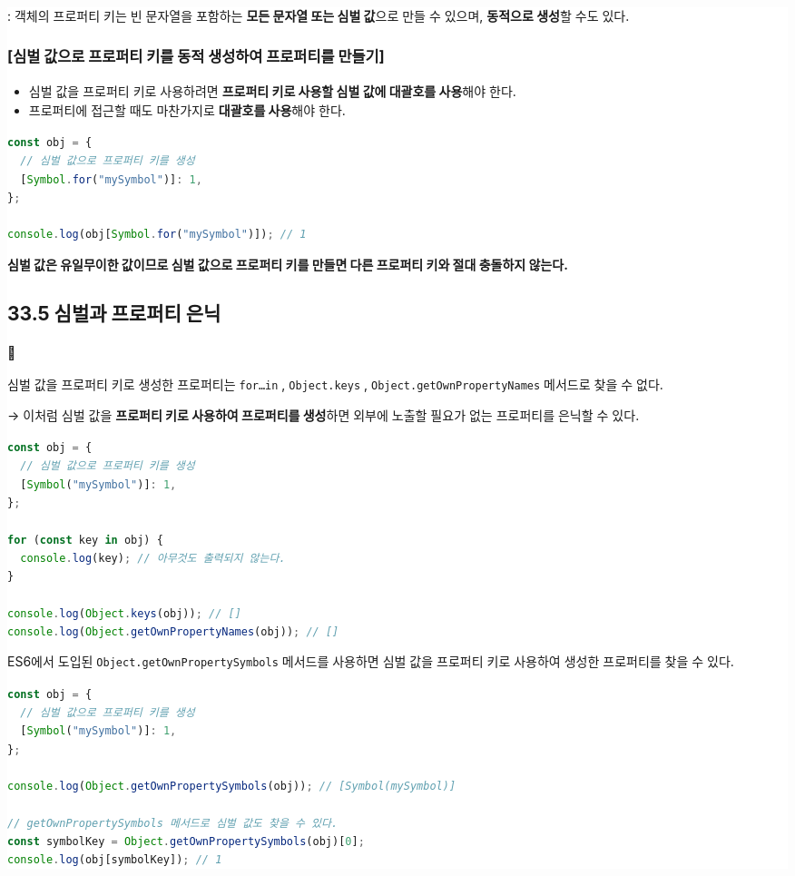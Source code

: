 : 객체의 프로퍼티 키는 빈 문자열을 포함하는 **모든 문자열 또는 심벌 값**으로 만들 수 있으며, **동적으로 생성**할 수도 있다.

### [심벌 값으로 프로퍼티 키를 동적 생성하여 프로퍼티를 만들기]

- 심벌 값을 프로퍼티 키로 사용하려면 **프로퍼티 키로 사용할 심벌 값에 대괄호를 사용**해야 한다.
- 프로퍼티에 접근할 때도 마찬가지로 **대괄호를 사용**해야 한다.

```jsx
const obj = {
  // 심벌 값으로 프로퍼티 키를 생성
  [Symbol.for("mySymbol")]: 1,
};

console.log(obj[Symbol.for("mySymbol")]); // 1
```

**심벌 값은 유일무이한 값이므로 심벌 값으로 프로퍼티 키를 만들면 다른 프로퍼티 키와 절대 충돌하지 않는다.**

## **33.5 심벌과 프로퍼티 은닉**

<aside>
💬

심벌 값을 프로퍼티 키로 생성한 프로퍼티는 `for…in` , `Object.keys` , `Object.getOwnPropertyNames` 메서드로 찾을 수 없다.

→ 이처럼 심벌 값을 **프로퍼티 키로 사용하여 프로퍼티를 생성**하면 외부에 노출할 필요가 없는 프로퍼티를 은닉할 수 있다.

</aside>

```jsx
const obj = {
  // 심벌 값으로 프로퍼티 키를 생성
  [Symbol("mySymbol")]: 1,
};

for (const key in obj) {
  console.log(key); // 아무것도 출력되지 않는다.
}

console.log(Object.keys(obj)); // []
console.log(Object.getOwnPropertyNames(obj)); // []
```

ES6에서 도입된 `Object.getOwnPropertySymbols` 메서드를 사용하면 심벌 값을 프로퍼티 키로 사용하여 생성한 프로퍼티를 찾을 수 있다.

```jsx
const obj = {
  // 심벌 값으로 프로퍼티 키를 생성
  [Symbol("mySymbol")]: 1,
};

console.log(Object.getOwnPropertySymbols(obj)); // [Symbol(mySymbol)]

// getOwnPropertySymbols 메서드로 심벌 값도 찾을 수 있다.
const symbolKey = Object.getOwnPropertySymbols(obj)[0];
console.log(obj[symbolKey]); // 1
```

